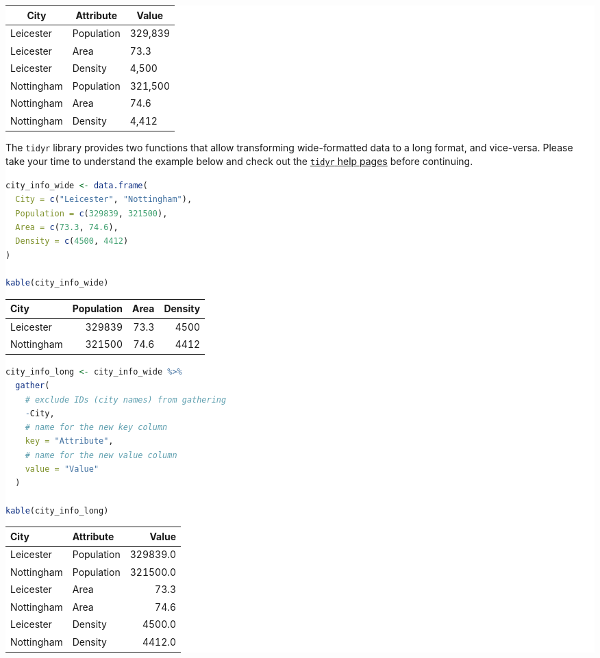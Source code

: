 |City      |Attribute |Value  |
|----------|----------|-------|
|Leicester |Population|329,839|
|Leicester |      Area|   73.3|
|Leicester |   Density|  4,500|
|Nottingham|Population|321,500|
|Nottingham|      Area|   74.6|
|Nottingham|   Density|  4,412|

The `tidyr` library provides two functions that allow transforming wide-formatted data to a long format, and vice-versa. Please take your time to understand the example below and check out the [`tidyr` help pages](https://tidyr.tidyverse.org/) before continuing.


```r
city_info_wide <- data.frame(
  City = c("Leicester", "Nottingham"),
  Population = c(329839, 321500),
  Area = c(73.3, 74.6),
  Density = c(4500, 4412)
)

kable(city_info_wide)
```



|City       | Population| Area| Density|
|:----------|----------:|----:|-------:|
|Leicester  |     329839| 73.3|    4500|
|Nottingham |     321500| 74.6|    4412|


```r
city_info_long <- city_info_wide %>%
  gather(
    # exclude IDs (city names) from gathering
    -City,
    # name for the new key column
    key = "Attribute",
    # name for the new value column
    value = "Value"
  )

kable(city_info_long)
```



|City       |Attribute  |    Value|
|:----------|:----------|--------:|
|Leicester  |Population | 329839.0|
|Nottingham |Population | 321500.0|
|Leicester  |Area       |     73.3|
|Nottingham |Area       |     74.6|
|Leicester  |Density    |   4500.0|
|Nottingham |Density    |   4412.0|
